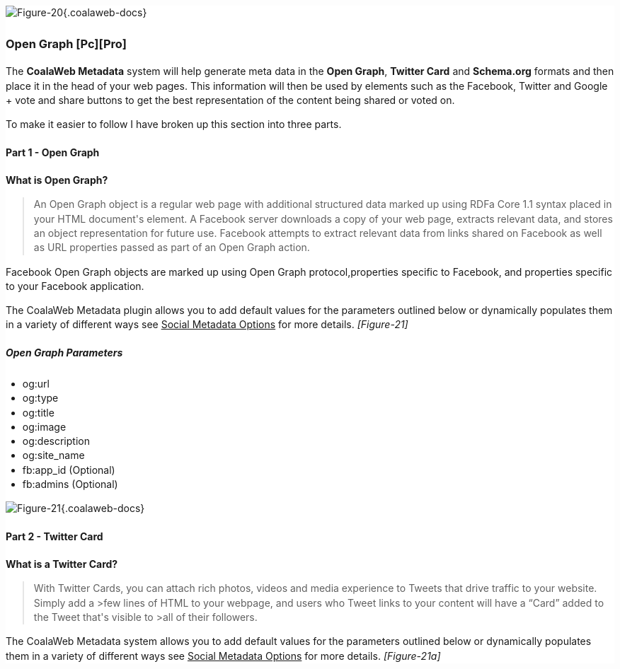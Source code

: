 ![Figure-20](https://d1tgoab1lhw0tx.cloudfront.net/images/docs/joomla-extensions/social-links/cw-slinks-plg-panel.png "Figure-20"){.coalaweb-docs}

### <a name="plg-og"></a>Open Graph \[Pc\]\[Pro\]

The **CoalaWeb Metadata** system will help generate meta data in the **Open Graph**, **Twitter Card** and **Schema.org** formats and then place it in the head of your web pages. This information will then be used by elements such as the Facebook, Twitter and Google + vote and share buttons to get the best representation of the content being shared or voted on.

<div class="uk-alert">To make it easier to follow I have broken up this section into three parts.</div>

#### Part 1 - Open Graph

**What is Open Graph?**

> An Open Graph object is a regular web page with additional structured
> data marked up using RDFa Core 1.1 syntax placed in your HTML
> document's element. A Facebook server downloads a copy of your web
> page, extracts relevant data, and stores an object representation for
> future use. Facebook attempts to extract relevant data from links
> shared on Facebook as well as URL properties passed as part of an Open
> Graph action.

Facebook Open Graph objects are marked up using Open Graph protocol,properties specific to Facebook, and properties specific to your Facebook application.

The CoalaWeb Metadata plugin allows you to add default values for the parameters outlined below or dynamically populates them in a variety of different ways see [Social Metadata Options](#options-og) for more details. *\[Figure-21\]*

##### Open Graph Parameters

-   og:url
-   og:type
-   og:title
-   og:image
-   og:description
-   og:site\_name
-   fb:app\_id (Optional)
-   fb:admins (Optional)

![Figure-21](https://d1tgoab1lhw0tx.cloudfront.net/images/docs/joomla-extensions/social-links/cw-slinks-plg-opengraph.png "Figure-21"){.coalaweb-docs}

#### Part 2 - Twitter Card

**What is a Twitter Card?**

> With Twitter Cards, you can attach rich photos, videos and media experience to Tweets that drive traffic to your website. Simply add a >few lines of HTML to your webpage, and users who Tweet links to your content will have a “Card” added to the Tweet that's visible to >all of their followers.

The CoalaWeb Metadata system allows you to add default values for the parameters outlined below or dynamically populates them in a variety of different ways see [Social Metadata Options](#options-og) for more details. *\[Figure-21a\]*
